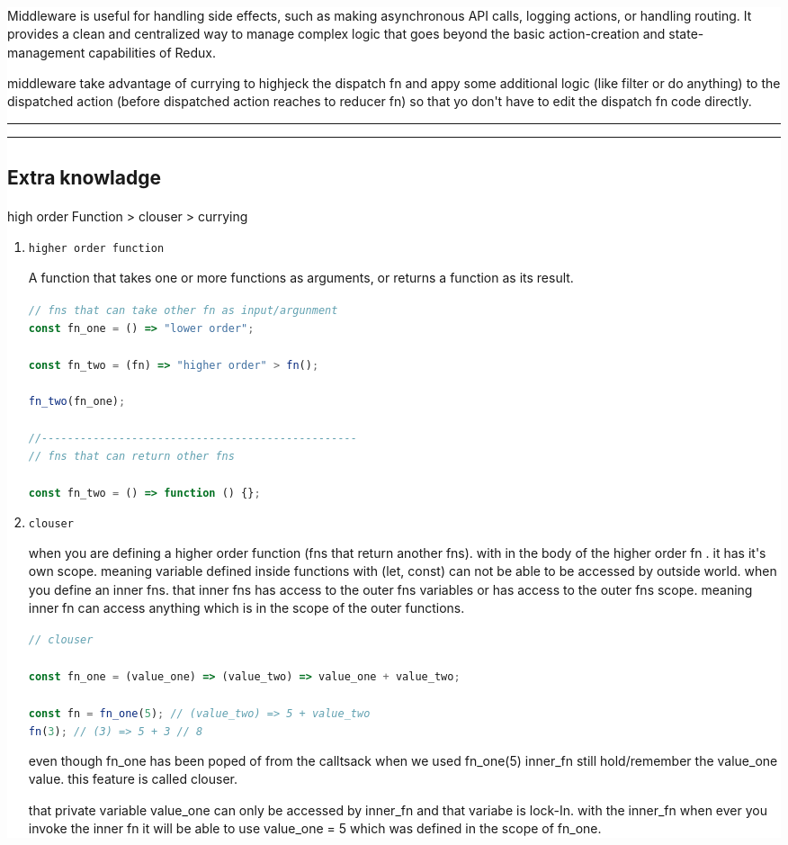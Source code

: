 Middleware is useful for handling side effects, such as making asynchronous API calls, logging actions, or handling routing. It provides a clean and centralized way to manage complex logic that goes beyond the basic action-creation and state-management capabilities of Redux.

middleware take advantage of currying to highjeck the dispatch fn and appy some additional logic (like filter or do anything) to the dispatched action (before dispatched action reaches to reducer fn) so that yo don't have to edit the dispatch fn code directly.

---

---

## Extra knowladge

high order Function > clouser > currying

1. `higher order function`

   A function that takes one or more functions as arguments, or returns a function as its result.

   ```js
   // fns that can take other fn as input/argunment
   const fn_one = () => "lower order";

   const fn_two = (fn) => "higher order" > fn();

   fn_two(fn_one);

   //-------------------------------------------------
   // fns that can return other fns

   const fn_two = () => function () {};
   ```

2. `clouser`

   when you are defining a higher order function (fns that return another fns). with in the body of the higher order fn . it has it's own scope. meaning variable defined inside functions with (let, const) can not be able to be accessed by outside world. when you define an inner fns. that inner fns has access to the outer fns variables or has access to the outer fns scope. meaning inner fn can access anything which is in the scope of the outer functions.

   ```js
   // clouser

   const fn_one = (value_one) => (value_two) => value_one + value_two;

   const fn = fn_one(5); // (value_two) => 5 + value_two
   fn(3); // (3) => 5 + 3 // 8
   ```

   even though fn_one has been poped of from the calltsack when we used fn_one(5) inner_fn still hold/remember the value_one value. this feature is called clouser.

   that private variable value_one can only be accessed by inner_fn and that variabe is lock-In. with the inner_fn when ever you invoke the inner fn it will be able to use value_one = 5 which was defined in the scope of fn_one.
